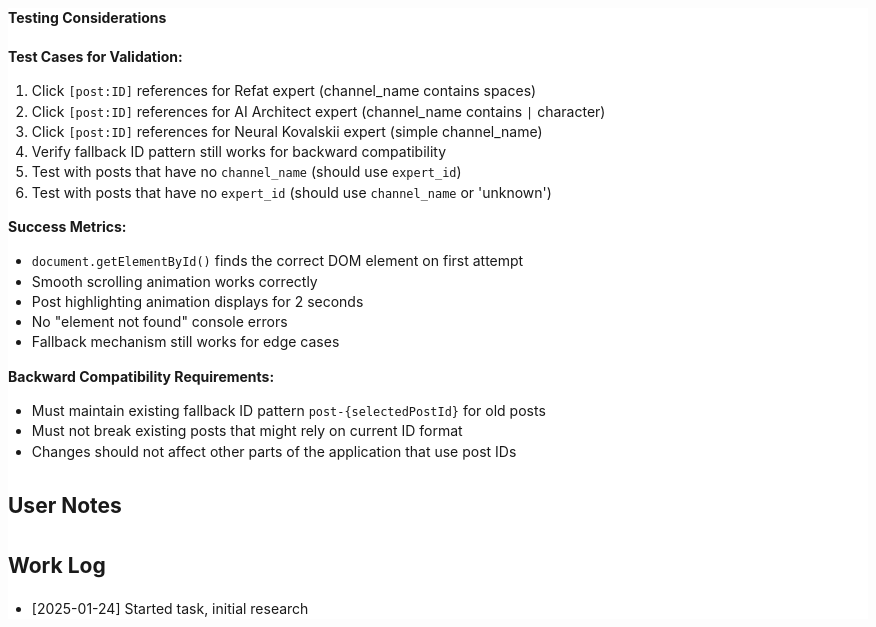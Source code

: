 #### Testing Considerations

**Test Cases for Validation:**
1. Click `[post:ID]` references for Refat expert (channel_name contains spaces)
2. Click `[post:ID]` references for AI Architect expert (channel_name contains `|` character)
3. Click `[post:ID]` references for Neural Kovalskii expert (simple channel_name)
4. Verify fallback ID pattern still works for backward compatibility
5. Test with posts that have no `channel_name` (should use `expert_id`)
6. Test with posts that have no `expert_id` (should use `channel_name` or 'unknown')

**Success Metrics:**
- `document.getElementById()` finds the correct DOM element on first attempt
- Smooth scrolling animation works correctly
- Post highlighting animation displays for 2 seconds
- No "element not found" console errors
- Fallback mechanism still works for edge cases

**Backward Compatibility Requirements:**
- Must maintain existing fallback ID pattern `post-{selectedPostId}` for old posts
- Must not break existing posts that might rely on current ID format
- Changes should not affect other parts of the application that use post IDs

## User Notes


## Work Log

- [2025-01-24] Started task, initial research